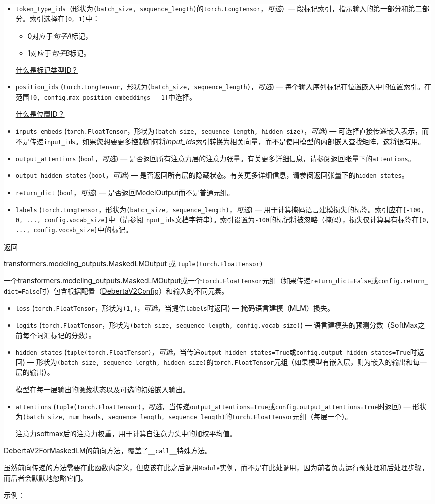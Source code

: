 +   `token_type_ids`（形状为`(batch_size, sequence_length)`的`torch.LongTensor`，*可选*）— 段标记索引，指示输入的第一部分和第二部分。索引选择在`[0, 1]`中：

    +   0对应于*句子A*标记，

    +   1对应于*句子B*标记。

    [什么是标记类型ID？](../glossary#token-type-ids)

+   `position_ids` (`torch.LongTensor`，形状为`(batch_size, sequence_length)`，*可选*) — 每个输入序列标记在位置嵌入中的位置索引。在范围`[0, config.max_position_embeddings - 1]`中选择。

    [什么是位置ID？](../glossary#position-ids)

+   `inputs_embeds` (`torch.FloatTensor`，形状为`(batch_size, sequence_length, hidden_size)`，*可选*) — 可选择直接传递嵌入表示，而不是传递`input_ids`。如果您想要更多控制如何将*input_ids*索引转换为相关向量，而不是使用模型的内部嵌入查找矩阵，这将很有用。

+   `output_attentions` (`bool`，*可选*) — 是否返回所有注意力层的注意力张量。有关更多详细信息，请参阅返回张量下的`attentions`。

+   `output_hidden_states` (`bool`，*可选*) — 是否返回所有层的隐藏状态。有关更多详细信息，请参阅返回张量下的`hidden_states`。

+   `return_dict` (`bool`，*可选*) — 是否返回[ModelOutput](/docs/transformers/v4.37.2/en/main_classes/output#transformers.utils.ModelOutput)而不是普通元组。

+   `labels` (`torch.LongTensor`，形状为`(batch_size, sequence_length)`，*可选*) — 用于计算掩码语言建模损失的标签。索引应在`[-100, 0, ..., config.vocab_size]`中（请参阅`input_ids`文档字符串）。索引设置为`-100`的标记将被忽略（掩码），损失仅计算具有标签在`[0, ..., config.vocab_size]`中的标记。

返回

[transformers.modeling_outputs.MaskedLMOutput](/docs/transformers/v4.37.2/en/main_classes/output#transformers.modeling_outputs.MaskedLMOutput) 或 `tuple(torch.FloatTensor)`

一个[transformers.modeling_outputs.MaskedLMOutput](/docs/transformers/v4.37.2/en/main_classes/output#transformers.modeling_outputs.MaskedLMOutput)或一个`torch.FloatTensor`元组（如果传递`return_dict=False`或`config.return_dict=False`时）包含根据配置（[DebertaV2Config](/docs/transformers/v4.37.2/en/model_doc/deberta-v2#transformers.DebertaV2Config)）和输入的不同元素。

+   `loss` (`torch.FloatTensor`，形状为`(1,)`，*可选*，当提供`labels`时返回) — 掩码语言建模（MLM）损失。

+   `logits` (`torch.FloatTensor`，形状为`(batch_size, sequence_length, config.vocab_size)`) — 语言建模头的预测分数（SoftMax之前每个词汇标记的分数）。

+   `hidden_states` (`tuple(torch.FloatTensor)`，*可选*，当传递`output_hidden_states=True`或`config.output_hidden_states=True`时返回) — 形状为`(batch_size, sequence_length, hidden_size)`的`torch.FloatTensor`元组（如果模型有嵌入层，则为嵌入的输出和每一层的输出）。

    模型在每一层输出的隐藏状态以及可选的初始嵌入输出。

+   `attentions` (`tuple(torch.FloatTensor)`，*可选*，当传递`output_attentions=True`或`config.output_attentions=True`时返回) — 形状为`(batch_size, num_heads, sequence_length, sequence_length)`的`torch.FloatTensor`元组（每层一个）。

    注意力softmax后的注意力权重，用于计算自注意力头中的加权平均值。

[DebertaV2ForMaskedLM](/docs/transformers/v4.37.2/en/model_doc/deberta-v2#transformers.DebertaV2ForMaskedLM)的前向方法，覆盖了`__call__`特殊方法。

虽然前向传递的方法需要在此函数内定义，但应该在此之后调用`Module`实例，而不是在此处调用，因为前者负责运行预处理和后处理步骤，而后者会默默地忽略它们。

示例：
